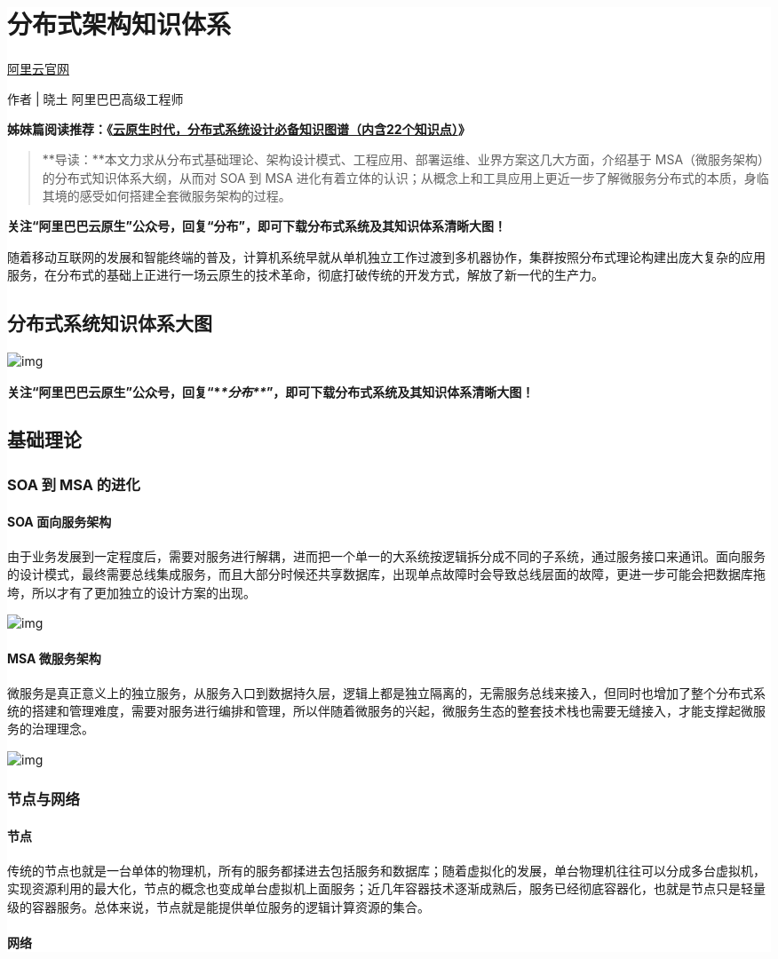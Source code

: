 # 分布式架构知识体系

[阿里云官网](https://www.jianshu.com/u/02e1d2ba8a95)

作者 | 晓土  阿里巴巴高级工程师

**姊妹篇阅读推荐：《**[**云原生时代，分布式系统设计必备知识图谱（内含22个知识点）**](https://links.jianshu.com/go?to=https%3A%2F%2Fyq.aliyun.com%2Fgo%2FarticleRenderRedirect%3Furl%3Dhttp%3A%2F%2Fmp.weixin.qq.com%2Fs%3F__biz%3DMzUzNzYxNjAzMg%3D%3D%26amp%3Bmid%3D2247486600%26amp%3Bidx%3D1%26amp%3Bsn%3D0ad92a1fe535f141fe2e8c87ffbd1229%26amp%3Bchksm%3Dfae50747cd928e51c05c41d2cc206069babbe9dfdba5957c52ac6e77cb754192169bb6b3e898%26amp%3Bscene%3D21%23wechat_redirect)**》**

> **导读：**本文力求从分布式基础理论、架构设计模式、工程应用、部署运维、业界方案这几大方面，介绍基于 MSA（微服务架构）的分布式知识体系大纲，从而对 SOA 到 MSA 进化有着立体的认识；从概念上和工具应用上更近一步了解微服务分布式的本质，身临其境的感受如何搭建全套微服务架构的过程。

**关注“阿里巴巴云原生”公众号，回复“分布”，即可下载分布式系统及其知识体系清晰大图！**

随着移动互联网的发展和智能终端的普及，计算机系统早就从单机独立工作过渡到多机器协作，集群按照分布式理论构建出庞大复杂的应用服务，在分布式的基础上正进行一场云原生的技术革命，彻底打破传统的开发方式，解放了新一代的生产力。

## 分布式系统知识体系大图

![img](https:////upload-images.jianshu.io/upload_images/13492518-929304f113d8f65f.png?imageMogr2/auto-orient/strip|imageView2/2/w/830)

**关注“阿里巴巴云原生”公众号，回复“\**\**分布\**\**”，即可下载分布式系统及其知识体系清晰大图！**

## 基础理论

### SOA 到 MSA 的进化

#### SOA 面向服务架构

由于业务发展到一定程度后，需要对服务进行解耦，进而把一个单一的大系统按逻辑拆分成不同的子系统，通过服务接口来通讯。面向服务的设计模式，最终需要总线集成服务，而且大部分时候还共享数据库，出现单点故障时会导致总线层面的故障，更进一步可能会把数据库拖垮，所以才有了更加独立的设计方案的出现。

![img](https:////upload-images.jianshu.io/upload_images/13492518-3f17c185aeb42c6c.png?imageMogr2/auto-orient/strip|imageView2/2/w/775)

#### MSA 微服务架构

微服务是真正意义上的独立服务，从服务入口到数据持久层，逻辑上都是独立隔离的，无需服务总线来接入，但同时也增加了整个分布式系统的搭建和管理难度，需要对服务进行编排和管理，所以伴随着微服务的兴起，微服务生态的整套技术栈也需要无缝接入，才能支撑起微服务的治理理念。

![img](https:////upload-images.jianshu.io/upload_images/13492518-a9e8827de394c501.png?imageMogr2/auto-orient/strip|imageView2/2/w/800)

### 节点与网络

#### 节点

传统的节点也就是一台单体的物理机，所有的服务都揉进去包括服务和数据库；随着虚拟化的发展，单台物理机往往可以分成多台虚拟机，实现资源利用的最大化，节点的概念也变成单台虚拟机上面服务；近几年容器技术逐渐成熟后，服务已经彻底容器化，也就是节点只是轻量级的容器服务。总体来说，节点就是能提供单位服务的逻辑计算资源的集合。

#### 网络
